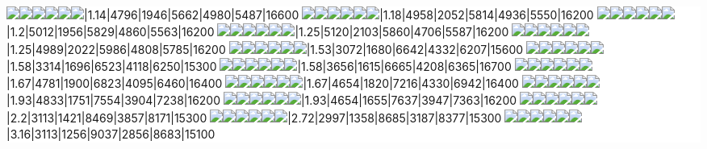 ![](/item/3142.png)![](/item/3091.png)![](/item/3033.png)![](/item/3139.png)![](/item/6673.png)![](/item/1038.png)|1.14|4796|1946|5662|4980|5487|16600
![](/item/3142.png)![](/item/3033.png)![](/item/3156.png)![](/item/3139.png)![](/item/6672.png)![](/item/1038.png)|1.18|4958|2052|5814|4936|5550|16200
![](/item/3142.png)![](/item/3033.png)![](/item/3156.png)![](/item/3087.png)![](/item/3139.png)![](/item/1038.png)|1.2|5012|1956|5829|4860|5563|16200
![](/item/3142.png)![](/item/3033.png)![](/item/3156.png)![](/item/3095.png)![](/item/3139.png)![](/item/1038.png)|1.25|5120|2103|5860|4706|5587|16200
![](/item/3142.png)![](/item/3033.png)![](/item/3156.png)![](/item/3026.png)![](/item/3095.png)![](/item/1038.png)|1.25|4989|2022|5986|4808|5785|16200
![](/item/3091.png)![](/item/3156.png)![](/item/3139.png)![](/item/3033.png)![](/item/3153.png)![](/item/1001.png)|1.53|3072|1680|6642|4332|6207|15600
![](/item/3091.png)![](/item/3156.png)![](/item/3095.png)![](/item/3033.png)![](/item/3139.png)![](/item/1001.png)|1.58|3314|1696|6523|4118|6250|15300
![](/item/3091.png)![](/item/3156.png)![](/item/3139.png)![](/item/3033.png)![](/item/6671.png)![](/item/1038.png)|1.58|3656|1615|6665|4208|6365|16700
![](/item/3142.png)![](/item/3091.png)![](/item/3156.png)![](/item/3139.png)![](/item/3033.png)![](/item/1038.png)|1.67|4781|1900|6823|4095|6460|16400
![](/item/3142.png)![](/item/3091.png)![](/item/3156.png)![](/item/3026.png)![](/item/3033.png)![](/item/1038.png)|1.67|4654|1820|7216|4330|6942|16400
![](/item/3142.png)![](/item/3033.png)![](/item/3156.png)![](/item/3026.png)![](/item/3139.png)![](/item/1038.png)|1.93|4833|1751|7554|3904|7238|16200
![](/item/3142.png)![](/item/3033.png)![](/item/3156.png)![](/item/3026.png)![](/item/6035.png)![](/item/1038.png)|1.93|4654|1655|7637|3947|7363|16200
![](/item/3091.png)![](/item/3156.png)![](/item/3139.png)![](/item/3026.png)![](/item/3033.png)![](/item/1001.png)|2.2|3113|1421|8469|3857|8171|15300
![](/item/3091.png)![](/item/3156.png)![](/item/3026.png)![](/item/6035.png)![](/item/3033.png)![](/item/1001.png)|2.72|2997|1358|8685|3187|8377|15300
![](/item/3156.png)![](/item/3139.png)![](/item/3026.png)![](/item/6035.png)![](/item/3033.png)![](/item/1001.png)|3.16|3113|1256|9037|2856|8683|15100
















































